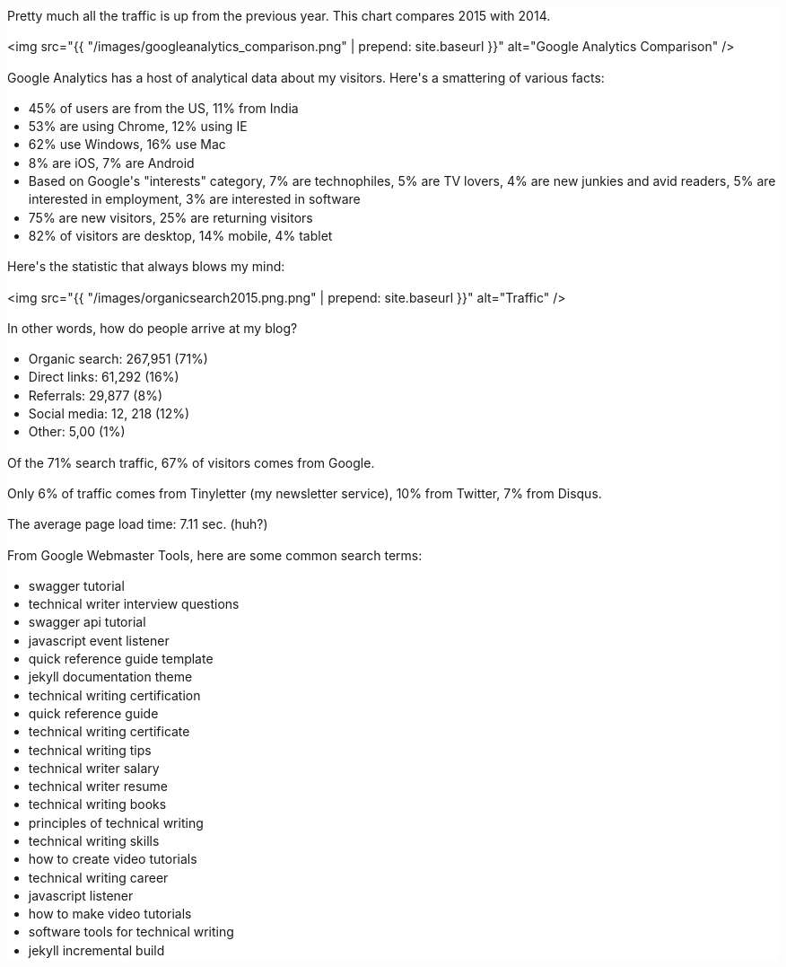 Pretty much all the traffic is up from the previous year. This chart compares 2015 with 2014.

<img src="{{ "/images/googleanalytics_comparison.png" | prepend: site.baseurl }}" alt="Google Analytics Comparison" />

Google Analytics has a host of analytical data about my visitors. Here's a smattering of various facts:

* 45% of users are from the US, 11% from India
* 53% are using Chrome, 12% using IE
* 62% use Windows, 16% use Mac
* 8% are iOS, 7% are Android 
* Based on Google's "interests" category, 7% are technophiles, 5% are TV lovers, 4% are new junkies and avid readers, 5% are interested in employment, 3% are interested in software
* 75% are new visitors, 25% are returning visitors
* 82% of visitors are desktop, 14% mobile, 4% tablet

Here's the statistic that always blows my mind: 

<img src="{{ "/images/organicsearch2015.png.png" | prepend: site.baseurl }}" alt="Traffic" />

In other words, how do people arrive at my blog?

* Organic search: 267,951 (71%)
* Direct links: 61,292 (16%)
* Referrals: 29,877 (8%)
* Social media: 12, 218 (12%)
* Other: 5,00 (1%)

Of the 71% search traffic, 67% of visitors comes from Google. 

Only 6% of traffic comes from Tinyletter (my newsletter service), 10% from Twitter, 7% from Disqus.

The average page load time: 7.11 sec. (huh?)

From Google Webmaster Tools, here are some common search terms:

* swagger tutorial
* technical writer interview questions
* swagger api tutorial
* javascript event listener
* quick reference guide template
* jekyll documentation theme 
* technical writing certification
* quick reference guide
* technical writing certificate
* technical writing tips
* technical writer salary
* technical writer resume
* technical writing books
* principles of technical writing
* technical writing skills
* how to create video tutorials
* technical writing career
* javascript listener
* how to make video tutorials
* software tools for technical writing
* jekyll incremental build

